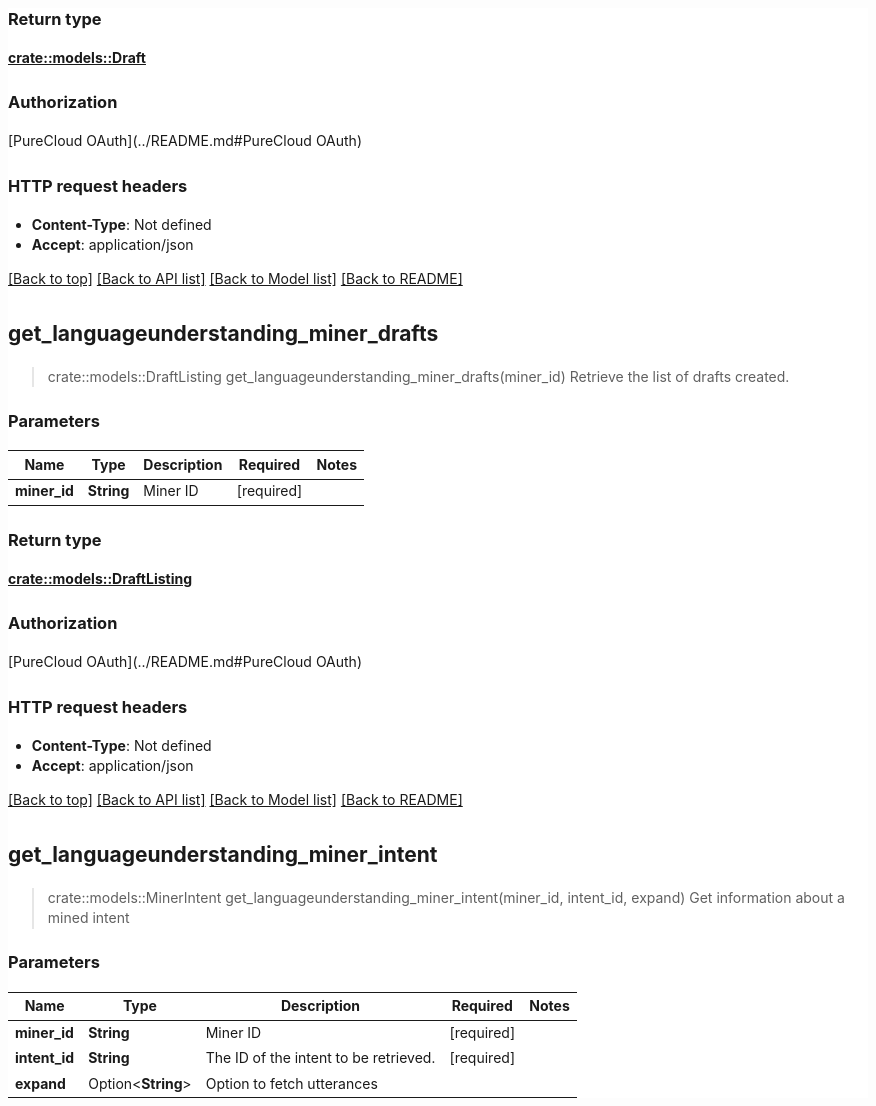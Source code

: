 ### Return type

[**crate::models::Draft**](Draft.md)

### Authorization

[PureCloud OAuth](../README.md#PureCloud OAuth)

### HTTP request headers

- **Content-Type**: Not defined
- **Accept**: application/json

[[Back to top]](#) [[Back to API list]](../README.md#documentation-for-api-endpoints) [[Back to Model list]](../README.md#documentation-for-models) [[Back to README]](../README.md)


## get_languageunderstanding_miner_drafts

> crate::models::DraftListing get_languageunderstanding_miner_drafts(miner_id)
Retrieve the list of drafts created.

### Parameters


Name | Type | Description  | Required | Notes
------------- | ------------- | ------------- | ------------- | -------------
**miner_id** | **String** | Miner ID | [required] |

### Return type

[**crate::models::DraftListing**](DraftListing.md)

### Authorization

[PureCloud OAuth](../README.md#PureCloud OAuth)

### HTTP request headers

- **Content-Type**: Not defined
- **Accept**: application/json

[[Back to top]](#) [[Back to API list]](../README.md#documentation-for-api-endpoints) [[Back to Model list]](../README.md#documentation-for-models) [[Back to README]](../README.md)


## get_languageunderstanding_miner_intent

> crate::models::MinerIntent get_languageunderstanding_miner_intent(miner_id, intent_id, expand)
Get information about a mined intent

### Parameters


Name | Type | Description  | Required | Notes
------------- | ------------- | ------------- | ------------- | -------------
**miner_id** | **String** | Miner ID | [required] |
**intent_id** | **String** | The ID of the intent to be retrieved. | [required] |
**expand** | Option<**String**> | Option to fetch utterances |  |
